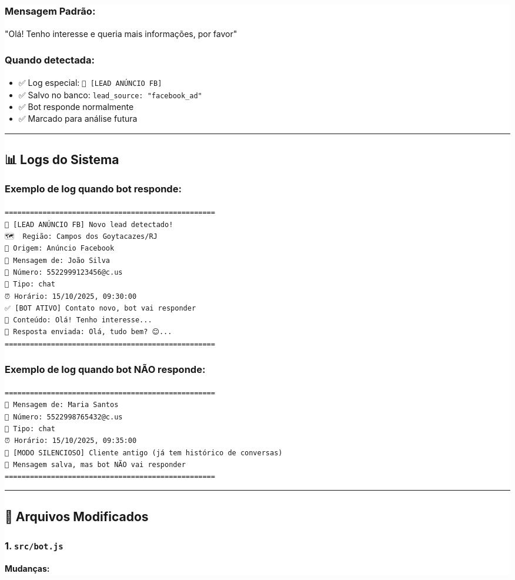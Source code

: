 ### Mensagem Padrão:

"Olá! Tenho interesse e queria mais informações, por favor"

### Quando detectada:

- ✅ Log especial: `🎯 [LEAD ANÚNCIO FB]`
- ✅ Salvo no banco: `lead_source: "facebook_ad"`
- ✅ Bot responde normalmente
- ✅ Marcado para análise futura

---

## 📊 Logs do Sistema

### Exemplo de log quando bot responde:

```
==================================================
🎯 [LEAD ANÚNCIO FB] Novo lead detectado!
🗺️  Região: Campos dos Goytacazes/RJ
💬 Origem: Anúncio Facebook
📩 Mensagem de: João Silva
📱 Número: 5522999123456@c.us
📝 Tipo: chat
⏰ Horário: 15/10/2025, 09:30:00
✅ [BOT ATIVO] Contato novo, bot vai responder
💬 Conteúdo: Olá! Tenho interesse...
🤖 Resposta enviada: Olá, tudo bem? 😊...
==================================================
```

### Exemplo de log quando bot NÃO responde:

```
==================================================
📩 Mensagem de: Maria Santos
📱 Número: 5522998765432@c.us
📝 Tipo: chat
⏰ Horário: 15/10/2025, 09:35:00
🔕 [MODO SILENCIOSO] Cliente antigo (já tem histórico de conversas)
📝 Mensagem salva, mas bot NÃO vai responder
==================================================
```

---

## 🔧 Arquivos Modificados

### 1. `src/bot.js`

**Mudanças:**
